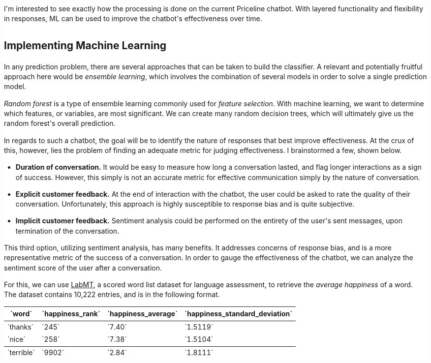 I'm interested to see exactly how the processing is done on the current Priceline chatbot. With layered functionality and flexibility in responses, ML can be used to improve the chatbot's effectiveness over time.

## Implementing Machine Learning

In any prediction problem, there are several approaches that can be taken to build the classifier. A relevant and potentially fruitful approach here would be *ensemble learning*, which involves the combination of several models in order to solve a single prediction model.

*Random forest* is a type of ensemble learning commonly used for *feature selection*. With machine learning, we want to determine which features, or variables, are most significant. We can create many random decision trees, which will ultimately give us the random forest's overall prediction.

In regards to such a chatbot, the goal will be to identify the nature of responses that best improve effectiveness. At the crux of this, however, lies the problem of finding an adequate metric for judging effectiveness. I brainstormed a few, shown below.

* __Duration of conversation.__ It would be easy to measure how long a conversation lasted, and flag longer interactions as a sign of success. However, this simply is not an accurate metric for effective communication simply by the nature of conversation.

* __Explicit customer feedback.__ At the end of interaction with the chatbot, the user could be asked to rate the quality of their conversation. Unfortunately, this approach is highly susceptible to response bias and is quite subjective.

* __Implicit customer feedback.__ Sentiment analysis could be performed on the entirety of the user's sent messages, upon termination of the conversation.

This third option, utilizing sentiment analysis, has many benefits. It addresses concerns of response bias, and is a more representative metric of the success of a conversation. In order to gauge the effectiveness of the chatbot, we can analyze the sentiment score of the user after a conversation.

For this, we can use [LabMT](http://journals.plos.org/plosone/article/file?id=info%3Adoi/10.1371/journal.pone.0026752.s001&type=supplementary), a scored word list dataset for language assessment, to retrieve the *average happiness* of a word. The dataset contains 10,222 entries, and is in the following format.

<table>
  <thead>
    <tr>
      <th>`word`</th>
      <th>`happiness_rank`</th>
      <th>`happiness_average`</th>
      <th>`happiness_standard_deviation`</th>
    </tr>
  </thead>
  <tfoot>
    <tr>
      <td>`terrible`</td>
      <td>`9902`</td>
      <td>`2.84`</td>
      <td>`1.8111`</td>
    </tr>
  </tfoot>
  <tbody>
    <tr>
      <td>`thanks`</td>
      <td>`245`</td>
      <td>`7.40`</td>
      <td>`1.5119`</td>
    </tr>
    <tr>
      <td>`nice`</td>
      <td>`258`</td>
      <td>`7.38`</td>
      <td>`1.5104`</td>